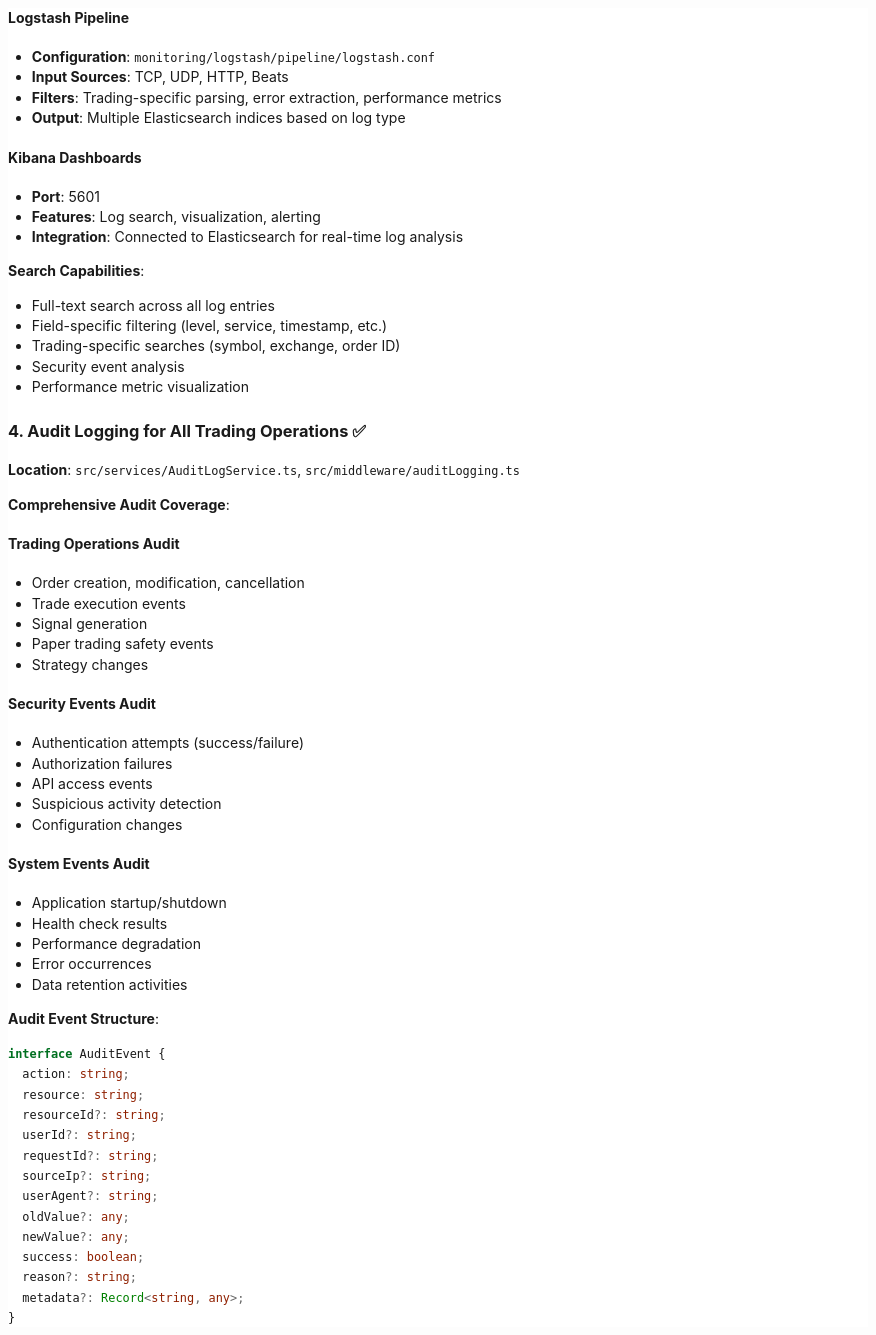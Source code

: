 #### Logstash Pipeline
- **Configuration**: `monitoring/logstash/pipeline/logstash.conf`
- **Input Sources**: TCP, UDP, HTTP, Beats
- **Filters**: Trading-specific parsing, error extraction, performance metrics
- **Output**: Multiple Elasticsearch indices based on log type

#### Kibana Dashboards
- **Port**: 5601
- **Features**: Log search, visualization, alerting
- **Integration**: Connected to Elasticsearch for real-time log analysis

**Search Capabilities**:
- Full-text search across all log entries
- Field-specific filtering (level, service, timestamp, etc.)
- Trading-specific searches (symbol, exchange, order ID)
- Security event analysis
- Performance metric visualization

### 4. Audit Logging for All Trading Operations ✅

**Location**: `src/services/AuditLogService.ts`, `src/middleware/auditLogging.ts`

**Comprehensive Audit Coverage**:

#### Trading Operations Audit
- Order creation, modification, cancellation
- Trade execution events
- Signal generation
- Paper trading safety events
- Strategy changes

#### Security Events Audit
- Authentication attempts (success/failure)
- Authorization failures
- API access events
- Suspicious activity detection
- Configuration changes

#### System Events Audit
- Application startup/shutdown
- Health check results
- Performance degradation
- Error occurrences
- Data retention activities

**Audit Event Structure**:
```typescript
interface AuditEvent {
  action: string;
  resource: string;
  resourceId?: string;
  userId?: string;
  requestId?: string;
  sourceIp?: string;
  userAgent?: string;
  oldValue?: any;
  newValue?: any;
  success: boolean;
  reason?: string;
  metadata?: Record<string, any>;
}
```
